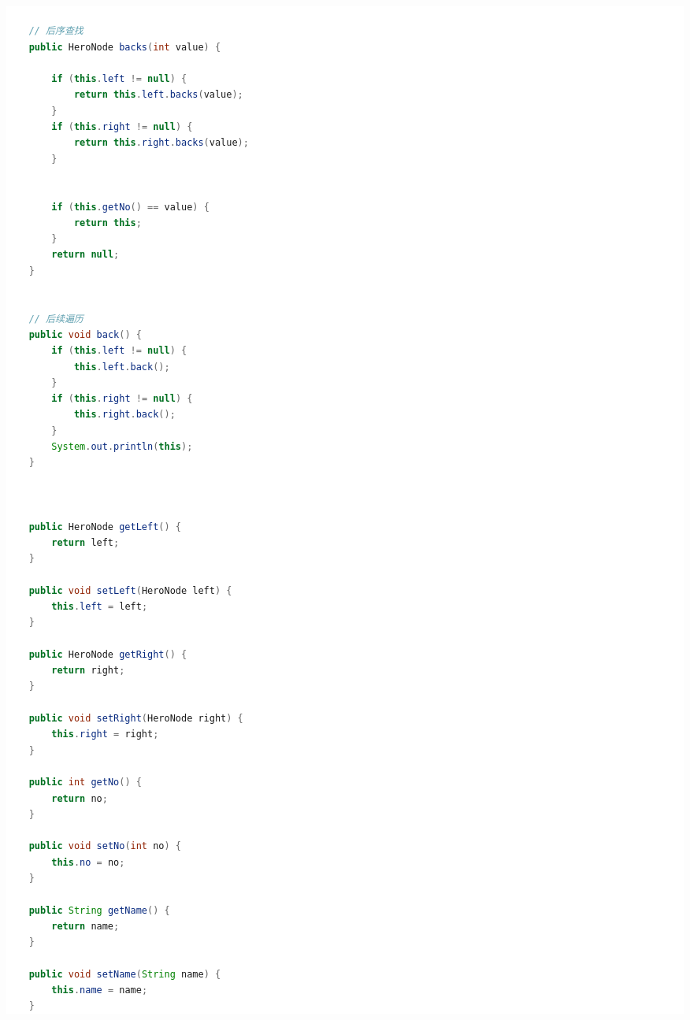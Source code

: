 ```java

    // 后序查找
    public HeroNode backs(int value) {

        if (this.left != null) {
            return this.left.backs(value);
        }
        if (this.right != null) {
            return this.right.backs(value);
        }


        if (this.getNo() == value) {
            return this;
        }
        return null;
    }


    // 后续遍历
    public void back() {
        if (this.left != null) {
            this.left.back();
        }
        if (this.right != null) {
            this.right.back();
        }
        System.out.println(this);
    }



    public HeroNode getLeft() {
        return left;
    }

    public void setLeft(HeroNode left) {
        this.left = left;
    }

    public HeroNode getRight() {
        return right;
    }

    public void setRight(HeroNode right) {
        this.right = right;
    }

    public int getNo() {
        return no;
    }

    public void setNo(int no) {
        this.no = no;
    }

    public String getName() {
        return name;
    }

    public void setName(String name) {
        this.name = name;
    }
```